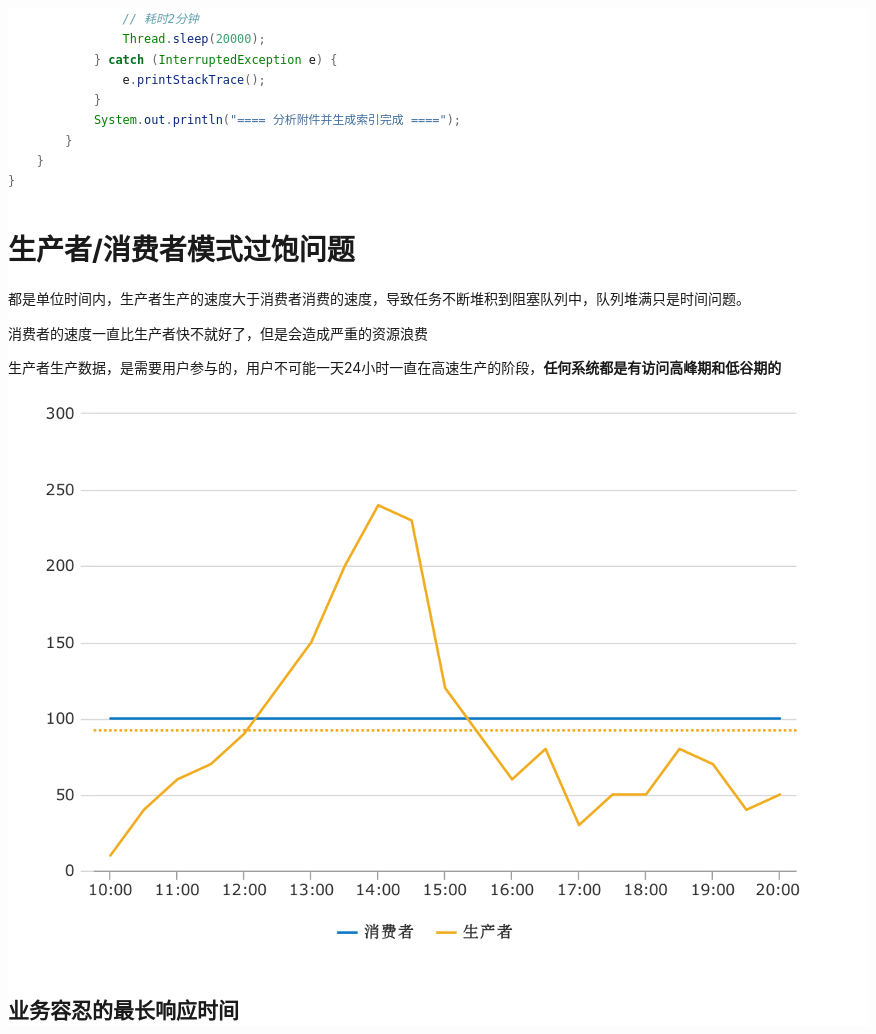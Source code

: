 ```java
                // 耗时2分钟
                Thread.sleep(20000);
            } catch (InterruptedException e) {
                e.printStackTrace();
            }
            System.out.println("==== 分析附件并生成索引完成 ====");
        }
    }
}
```

# 生产者/消费者模式过饱问题

都是单位时间内，生产者生产的速度大于消费者消费的速度，导致任务不断堆积到阻塞队列中，队列堆满只是时间问题。

消费者的速度一直比生产者快不就好了，但是会造成严重的资源浪费

生产者生产数据，是需要用户参与的，用户不可能一天24小时一直在高速生产的阶段，**任何系统都是有访问高峰期和低谷期的**

![image-20210818164712093](12个真实项目实战带你玩转Java并发编程.assets/image-20210818164712093.png)

## 业务容忍的最长响应时间
